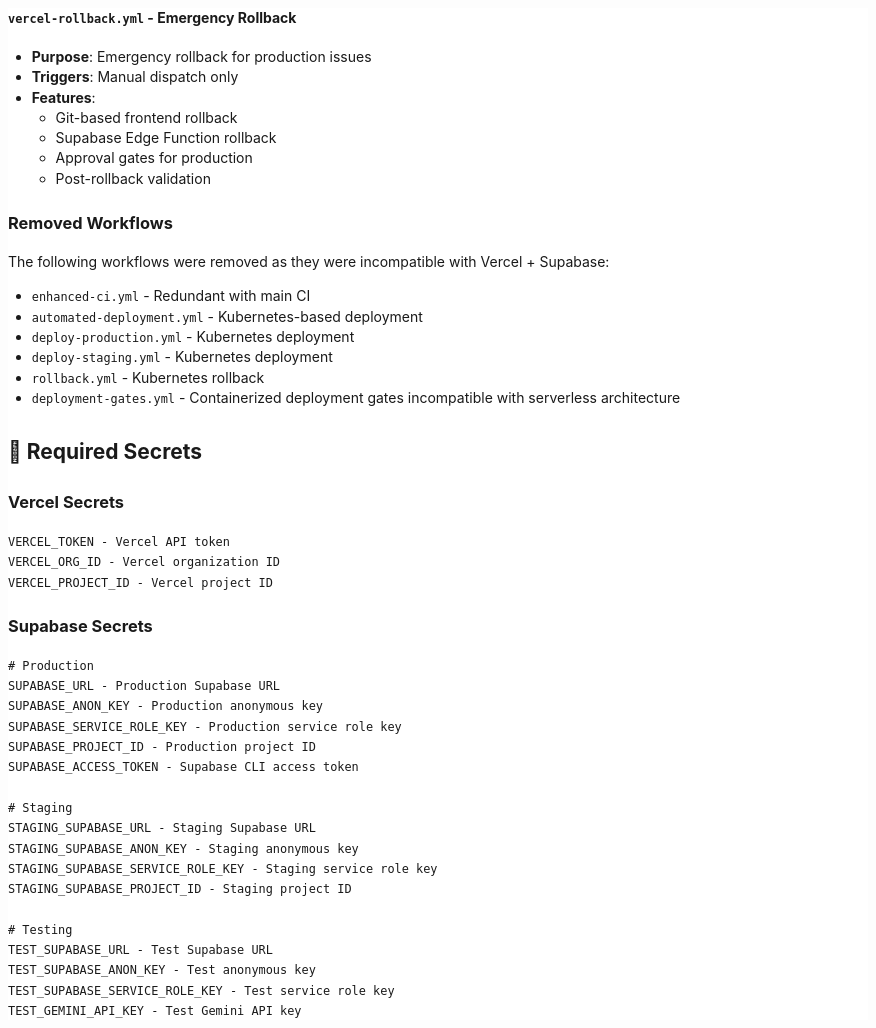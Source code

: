 

#### `vercel-rollback.yml` - Emergency Rollback
- **Purpose**: Emergency rollback for production issues
- **Triggers**: Manual dispatch only
- **Features**:
  - Git-based frontend rollback
  - Supabase Edge Function rollback
  - Approval gates for production
  - Post-rollback validation

### **Removed Workflows**

The following workflows were removed as they were incompatible with Vercel + Supabase:

- `enhanced-ci.yml` - Redundant with main CI
- `automated-deployment.yml` - Kubernetes-based deployment
- `deploy-production.yml` - Kubernetes deployment
- `deploy-staging.yml` - Kubernetes deployment
- `rollback.yml` - Kubernetes rollback
- `deployment-gates.yml` - Containerized deployment gates incompatible with serverless architecture

## 🔧 **Required Secrets**

### **Vercel Secrets**
```
VERCEL_TOKEN - Vercel API token
VERCEL_ORG_ID - Vercel organization ID
VERCEL_PROJECT_ID - Vercel project ID
```

### **Supabase Secrets**
```
# Production
SUPABASE_URL - Production Supabase URL
SUPABASE_ANON_KEY - Production anonymous key
SUPABASE_SERVICE_ROLE_KEY - Production service role key
SUPABASE_PROJECT_ID - Production project ID
SUPABASE_ACCESS_TOKEN - Supabase CLI access token

# Staging
STAGING_SUPABASE_URL - Staging Supabase URL
STAGING_SUPABASE_ANON_KEY - Staging anonymous key
STAGING_SUPABASE_SERVICE_ROLE_KEY - Staging service role key
STAGING_SUPABASE_PROJECT_ID - Staging project ID

# Testing
TEST_SUPABASE_URL - Test Supabase URL
TEST_SUPABASE_ANON_KEY - Test anonymous key
TEST_SUPABASE_SERVICE_ROLE_KEY - Test service role key
TEST_GEMINI_API_KEY - Test Gemini API key
```
